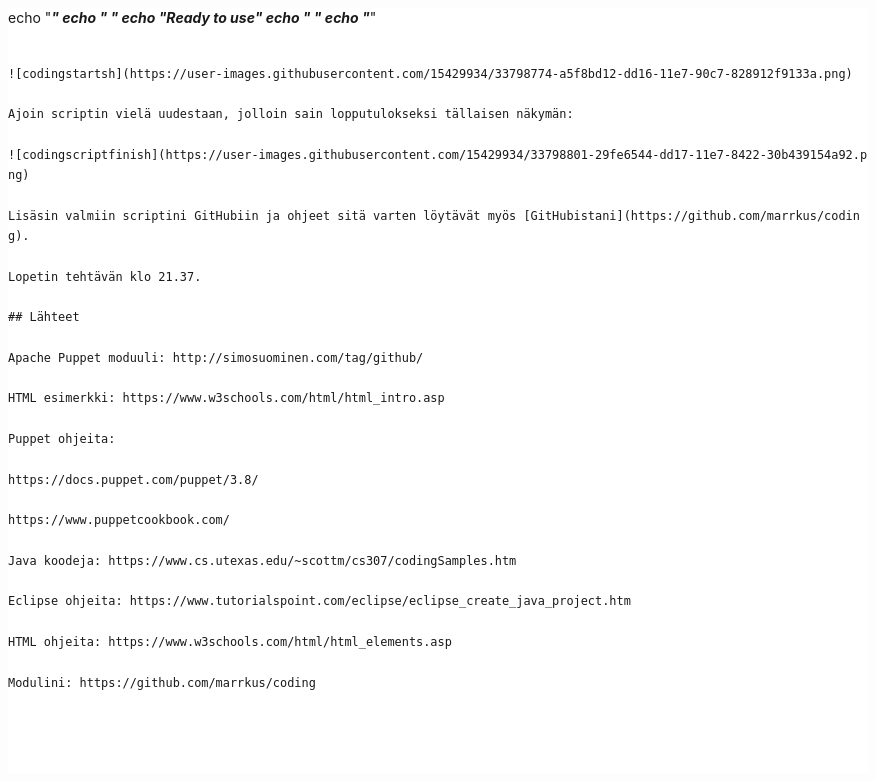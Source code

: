 
echo "***************************"
echo " "
echo "Ready to use"
echo " "
echo "***************************"
```

![codingstartsh](https://user-images.githubusercontent.com/15429934/33798774-a5f8bd12-dd16-11e7-90c7-828912f9133a.png)

Ajoin scriptin vielä uudestaan, jolloin sain lopputulokseksi tällaisen näkymän:

![codingscriptfinish](https://user-images.githubusercontent.com/15429934/33798801-29fe6544-dd17-11e7-8422-30b439154a92.png)

Lisäsin valmiin scriptini GitHubiin ja ohjeet sitä varten löytävät myös [GitHubistani](https://github.com/marrkus/coding).

Lopetin tehtävän klo 21.37.

## Lähteet

Apache Puppet moduuli: http://simosuominen.com/tag/github/

HTML esimerkki: https://www.w3schools.com/html/html_intro.asp

Puppet ohjeita:

https://docs.puppet.com/puppet/3.8/

https://www.puppetcookbook.com/

Java koodeja: https://www.cs.utexas.edu/~scottm/cs307/codingSamples.htm

Eclipse ohjeita: https://www.tutorialspoint.com/eclipse/eclipse_create_java_project.htm

HTML ohjeita: https://www.w3schools.com/html/html_elements.asp

Modulini: https://github.com/marrkus/coding




